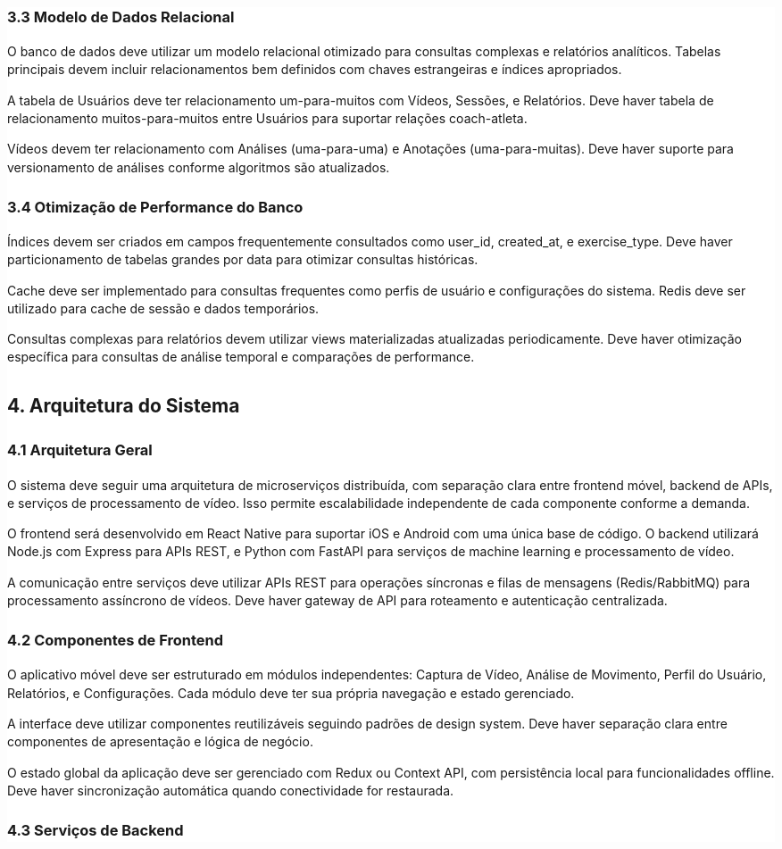 ### 3.3 Modelo de Dados Relacional

O banco de dados deve utilizar um modelo relacional otimizado para consultas complexas e relatórios analíticos. Tabelas principais devem incluir relacionamentos bem definidos com chaves estrangeiras e índices apropriados.

A tabela de Usuários deve ter relacionamento um-para-muitos com Vídeos, Sessões, e Relatórios. Deve haver tabela de relacionamento muitos-para-muitos entre Usuários para suportar relações coach-atleta.

Vídeos devem ter relacionamento com Análises (uma-para-uma) e Anotações (uma-para-muitas). Deve haver suporte para versionamento de análises conforme algoritmos são atualizados.

### 3.4 Otimização de Performance do Banco

Índices devem ser criados em campos frequentemente consultados como user_id, created_at, e exercise_type. Deve haver particionamento de tabelas grandes por data para otimizar consultas históricas.

Cache deve ser implementado para consultas frequentes como perfis de usuário e configurações do sistema. Redis deve ser utilizado para cache de sessão e dados temporários.

Consultas complexas para relatórios devem utilizar views materializadas atualizadas periodicamente. Deve haver otimização específica para consultas de análise temporal e comparações de performance.

## 4. Arquitetura do Sistema

### 4.1 Arquitetura Geral

O sistema deve seguir uma arquitetura de microserviços distribuída, com separação clara entre frontend móvel, backend de APIs, e serviços de processamento de vídeo. Isso permite escalabilidade independente de cada componente conforme a demanda.

O frontend será desenvolvido em React Native para suportar iOS e Android com uma única base de código. O backend utilizará Node.js com Express para APIs REST, e Python com FastAPI para serviços de machine learning e processamento de vídeo.

A comunicação entre serviços deve utilizar APIs REST para operações síncronas e filas de mensagens (Redis/RabbitMQ) para processamento assíncrono de vídeos. Deve haver gateway de API para roteamento e autenticação centralizada.

### 4.2 Componentes de Frontend

O aplicativo móvel deve ser estruturado em módulos independentes: Captura de Vídeo, Análise de Movimento, Perfil do Usuário, Relatórios, e Configurações. Cada módulo deve ter sua própria navegação e estado gerenciado.

A interface deve utilizar componentes reutilizáveis seguindo padrões de design system. Deve haver separação clara entre componentes de apresentação e lógica de negócio.

O estado global da aplicação deve ser gerenciado com Redux ou Context API, com persistência local para funcionalidades offline. Deve haver sincronização automática quando conectividade for restaurada.

### 4.3 Serviços de Backend
